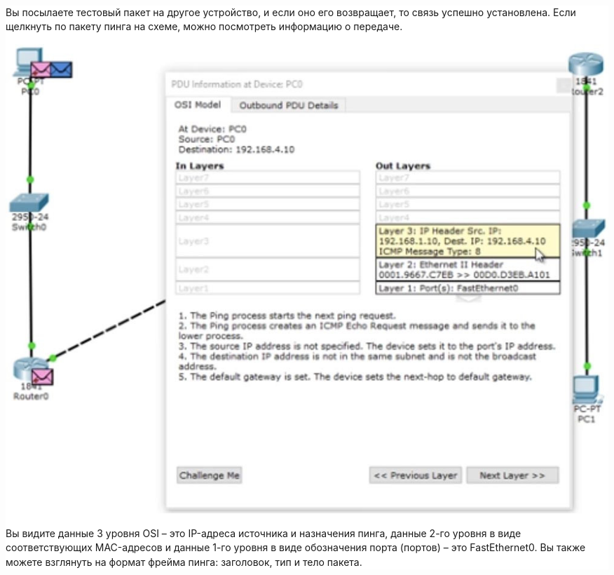 Вы посылаете тестовый пакет на другое устройство, и если оно его возвращает, то связь успешно установлена. Если щелкнуть по пакету пинга на схеме, можно посмотреть информацию о передаче.

![PT2](seminar3/images/pt2.jpeg "PT2")

Вы видите данные 3 уровня OSI – это IP-адреса источника и назначения пинга, данные 2-го уровня в виде соответствующих MAC-адресов и данные 1-го уровня в виде обозначения порта (портов) – это FastEthernet0. Вы также можете взглянуть на формат фрейма пинга: заголовок, тип и тело пакета.
